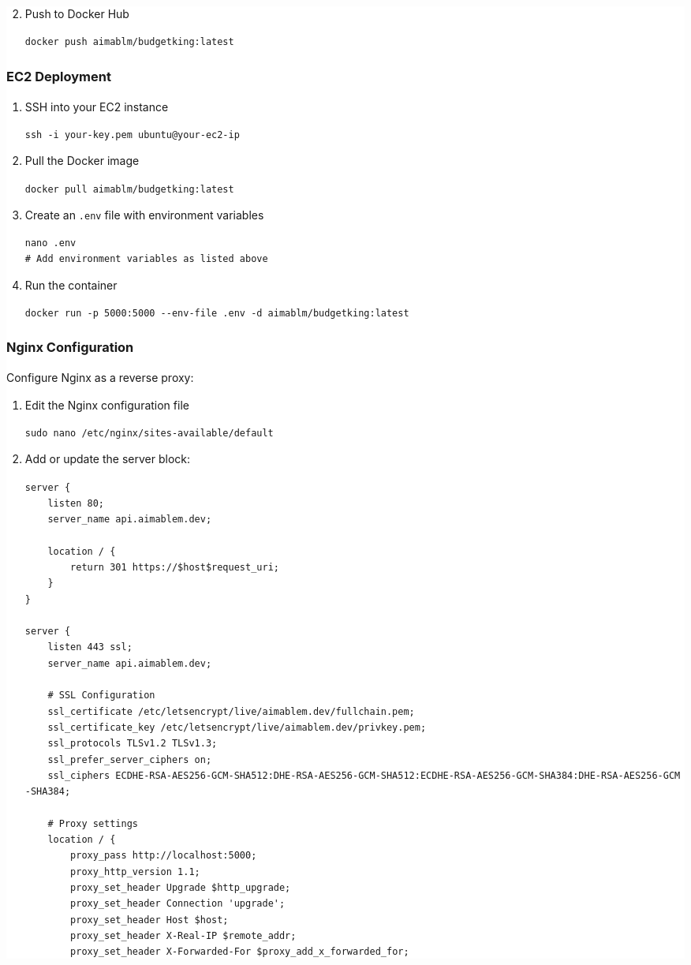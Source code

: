 2. Push to Docker Hub
   ```
   docker push aimablm/budgetking:latest
   ```

### EC2 Deployment

1. SSH into your EC2 instance
   ```
   ssh -i your-key.pem ubuntu@your-ec2-ip
   ```

2. Pull the Docker image
   ```
   docker pull aimablm/budgetking:latest
   ```

3. Create an `.env` file with environment variables
   ```
   nano .env
   # Add environment variables as listed above
   ```

4. Run the container
   ```
   docker run -p 5000:5000 --env-file .env -d aimablm/budgetking:latest
   ```

### Nginx Configuration

Configure Nginx as a reverse proxy:

1. Edit the Nginx configuration file
   ```
   sudo nano /etc/nginx/sites-available/default
   ```

2. Add or update the server block:
   ```nginx
   server {
       listen 80;
       server_name api.aimablem.dev;
       
       location / {
           return 301 https://$host$request_uri;
       }
   }

   server {
       listen 443 ssl;
       server_name api.aimablem.dev;

       # SSL Configuration
       ssl_certificate /etc/letsencrypt/live/aimablem.dev/fullchain.pem;
       ssl_certificate_key /etc/letsencrypt/live/aimablem.dev/privkey.pem;
       ssl_protocols TLSv1.2 TLSv1.3;
       ssl_prefer_server_ciphers on;
       ssl_ciphers ECDHE-RSA-AES256-GCM-SHA512:DHE-RSA-AES256-GCM-SHA512:ECDHE-RSA-AES256-GCM-SHA384:DHE-RSA-AES256-GCM-SHA384;

       # Proxy settings
       location / {
           proxy_pass http://localhost:5000;
           proxy_http_version 1.1;
           proxy_set_header Upgrade $http_upgrade;
           proxy_set_header Connection 'upgrade';
           proxy_set_header Host $host;
           proxy_set_header X-Real-IP $remote_addr;
           proxy_set_header X-Forwarded-For $proxy_add_x_forwarded_for;
   ```